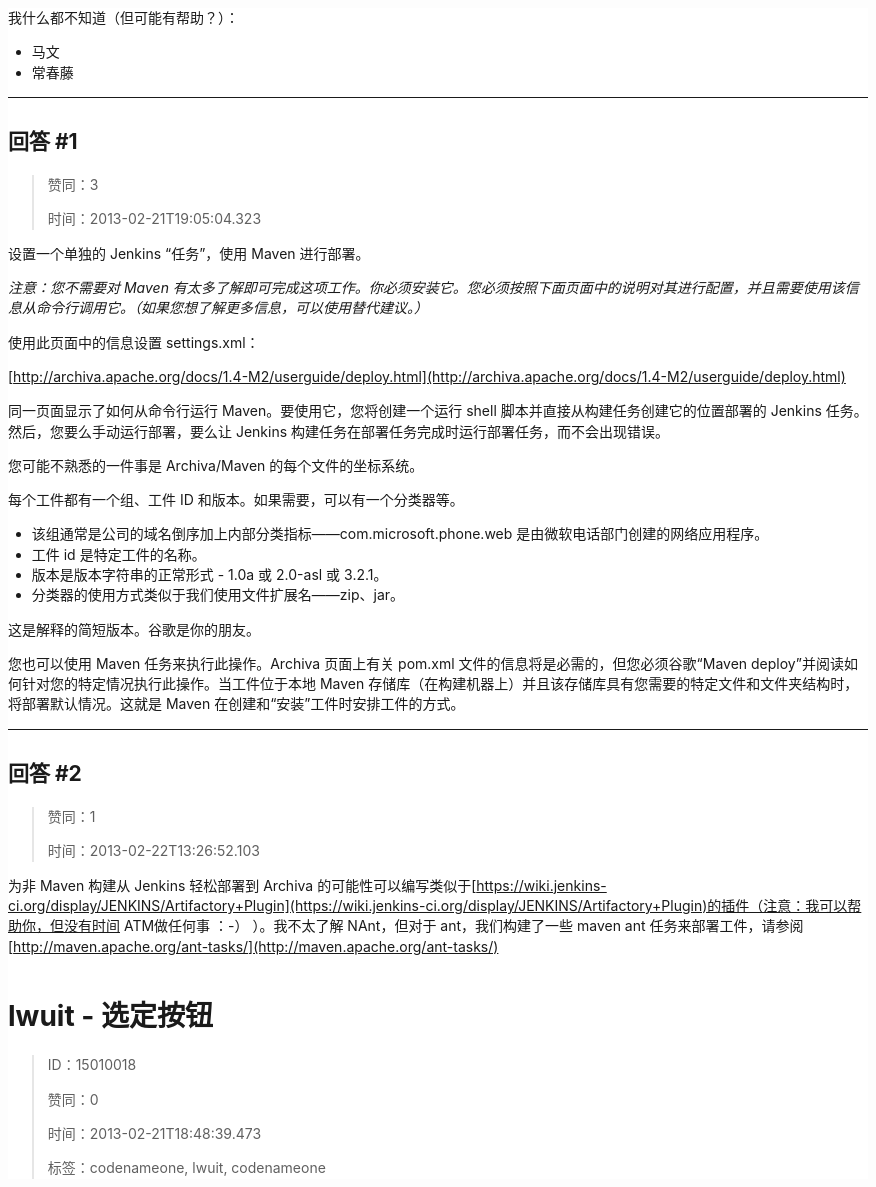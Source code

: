 我什么都不知道（但可能有帮助？）：

*   马文
*   常春藤

* * *

## 回答 #1

> 赞同：3
> 
> 时间：2013-02-21T19:05:04.323

设置一个单独的 Jenkins “任务”，使用 Maven 进行部署。

*注意：您不需要对 Maven 有太多了解即可完成这项工作。你必须安装它。您必须按照下面页面中的说明对其进行配置，并且需要使用该信息从命令行调用它。（如果您想了解更多信息，可以使用替代建议。）*

使用此页面中的信息设置 settings.xml：

[http://archiva.apache.org/docs/1.4-M2/userguide/deploy.html](http://archiva.apache.org/docs/1.4-M2/userguide/deploy.html)

同一页面显示了如何从命令行运行 Maven。要使用它，您将创建一个运行 shell 脚本并直接从构建任务创建它的位置部署的 Jenkins 任务。然后，您要么手动运行部署，要么让 Jenkins 构建任务在部署任务完成时运行部署任务，而不会出现错误。

您可能不熟悉的一件事是 Archiva/Maven 的每个文件的坐标系统。

每个工件都有一个组、工件 ID 和版本。如果需要，可以有一个分类器等。

*   该组通常是公司的域名倒序加上内部分类指标——com.microsoft.phone.web 是由微软电话部门创建的网络应用程序。
*   工件 id 是特定工件的名称。
*   版本是版本字符串的正常形式 - 1.0a 或 2.0-asl 或 3.2.1。
*   分类器的使用方式类似于我们使用文件扩展名——zip、jar。

这是解释的简短版本。谷歌是你的朋友。

您也可以使用 Maven 任务来执行此操作。Archiva 页面上有关 pom.xml 文件的信息将是必需的，但您必须谷歌“Maven deploy”并阅读如何针对您的特定情况执行此操作。当工件位于本地 Maven 存储库（在构建机器上）并且该存储库具有您需要的特定文件和文件夹结构时，将部署默认情况。这就是 Maven 在创建和“安装”工件时安排工件的方式。

* * *

## 回答 #2

> 赞同：1
> 
> 时间：2013-02-22T13:26:52.103

为非 Maven 构建从 Jenkins 轻松部署到 Archiva 的可能性可以编写类似于[https://wiki.jenkins-ci.org/display/JENKINS/Artifactory+Plugin](https://wiki.jenkins-ci.org/display/JENKINS/Artifactory+Plugin)的插件（注意：我可以帮助你，但没有时间 ATM做任何事 ：-） ）。我不太了解 NAnt，但对于 ant，我们构建了一些 maven ant 任务来部署工件，请参阅[http://maven.apache.org/ant-tasks/](http://maven.apache.org/ant-tasks/)

# lwuit - 选定按钮

> ID：15010018
> 
> 赞同：0
> 
> 时间：2013-02-21T18:48:39.473
> 
> 标签：codenameone, lwuit, codenameone
